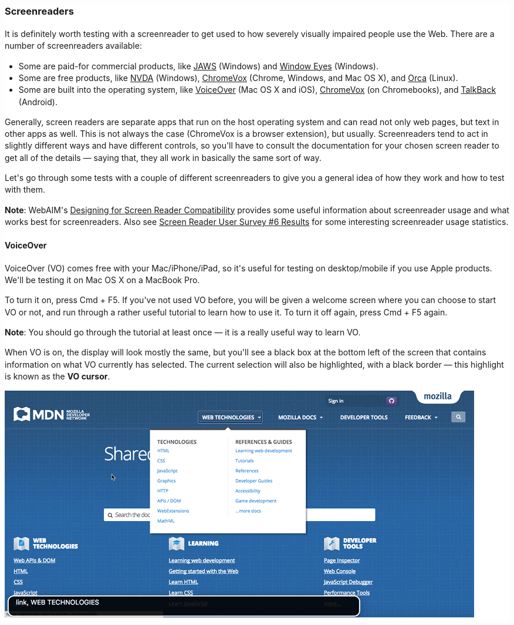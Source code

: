 ### Screenreaders

It is definitely worth testing with a screenreader to get used to how severely visually impaired people use the Web. There are a number of screenreaders available:

-   Some are paid-for commercial products, like [JAWS](https://www.freedomscientific.com/Products/Blindness/JAWS) (Windows) and [Window Eyes](http://www.gwmicro.com/window-eyes/) (Windows).
-   Some are free products, like [NVDA](https://www.nvaccess.org/) (Windows), [ChromeVox](http://www.chromevox.com/) (Chrome, Windows, and Mac OS X), and [Orca](https://wiki.gnome.org/Projects/Orca) (Linux).
-   Some are built into the operating system, like [VoiceOver](https://www.apple.com/accessibility/osx/voiceover/) (Mac OS X and iOS), [ChromeVox](http://www.chromevox.com/) (on Chromebooks), and [TalkBack](https://play.google.com/store/apps/details?id=com.google.android.marvin.talkback) (Android).

Generally, screen readers are separate apps that run on the host operating system and can read not only web pages, but text in other apps as well. This is not always the case (ChromeVox is a browser extension), but usually. Screenreaders tend to act in slightly different ways and have different controls, so you'll have to consult the documentation for your chosen screen reader to get all of the details — saying that, they all work in basically the same sort of way.

Let's go through some tests with a couple of different screenreaders to give you a general idea of how they work and how to test with them.

**Note**: WebAIM's [Designing for Screen Reader Compatibility](https://webaim.org/techniques/screenreader/) provides some useful information about screenreader usage and what works best for screenreaders. Also see [Screen Reader User Survey \#6 Results](https://webaim.org/projects/screenreadersurvey6/#used) for some interesting screenreader usage statistics.

#### VoiceOver

VoiceOver (VO) comes free with your Mac/iPhone/iPad, so it's useful for testing on desktop/mobile if you use Apple products. We'll be testing it on Mac OS X on a MacBook Pro.

To turn it on, press Cmd + F5. If you've not used VO before, you will be given a welcome screen where you can choose to start VO or not, and run through a rather useful tutorial to learn how to use it. To turn it off again, press Cmd + F5 again.

**Note**: You should go through the tutorial at least once — it is a really useful way to learn VO.

When VO is on, the display will look mostly the same, but you'll see a black box at the bottom left of the screen that contains information on what VO currently has selected. The current selection will also be highlighted, with a black border — this highlight is known as the **VO cursor**.

![](voiceover.png)
